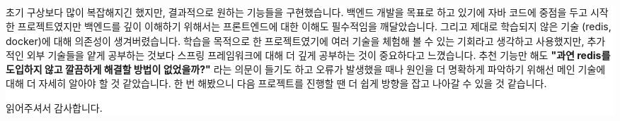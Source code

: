 초기 구상보다 많이 복잡해지긴 했지만, 결과적으로 원하는 기능들을 구현했습니다. 백엔드 개발을 목표로 하고 있기에 자바 코드에 중점을 두고 시작한 프로젝트였지만 백엔드를 깊이 이해하기 위해서는 프론트엔드에 대한 이해도 필수적임을 깨달았습니다. 그리고 제대로 학습되지 않은 기술 (redis, docker)에 대해 의존성이 생겨버렸습니다. 학습을 목적으로 한 프로젝트였기에 여러 기술을 체험해 볼 수 있는 기회라고 생각하고 사용했지만, 추가적인 외부 기술들을 얕게 공부하는 것보다 스프링 프레임워크에 대해 더 깊게 공부하는 것이 중요하다고 느꼈습니다. 추천 기능만 해도 **"과연 redis를 도입하지 않고 깔끔하게 해결할 방법이 없었을까?"** 라는 의문이 들기도 하고 오류가 발생했을 때나 원인을 더 명확하게 파악하기 위해선 메인 기술에 대해 더 자세히 알아야 할 것 같았습니다. 한 번 해봤으니 다음 프로젝트를 진행할 땐 더 쉽게 방향을 잡고 나아갈 수 있을 것 같습니다.

읽어주셔서 감사합니다.


